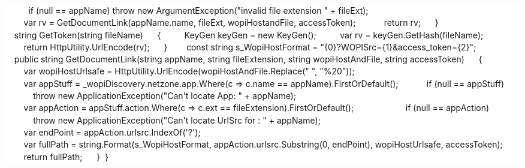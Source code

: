 &nbsp;
&nbsp;&nbsp;&nbsp;&nbsp;&nbsp;&nbsp;&nbsp;&nbsp;<span class="js__statement">if</span>&nbsp;(null&nbsp;==&nbsp;appName)&nbsp;<span class="js__statement">throw</span>&nbsp;<span class="js__operator">new</span>&nbsp;ArgumentException(<span class="js__string">&quot;invalid&nbsp;file&nbsp;extension&nbsp;&quot;</span>&nbsp;&#43;&nbsp;fileExt);&nbsp;
&nbsp;
&nbsp;&nbsp;&nbsp;&nbsp;&nbsp;&nbsp;&nbsp;&nbsp;<span class="js__statement">var</span>&nbsp;rv&nbsp;=&nbsp;GetDocumentLink(appName.name,&nbsp;fileExt,&nbsp;wopiHostandFile,&nbsp;accessToken);&nbsp;
&nbsp;
&nbsp;&nbsp;&nbsp;&nbsp;&nbsp;&nbsp;&nbsp;&nbsp;<span class="js__statement">return</span>&nbsp;rv;&nbsp;
&nbsp;&nbsp;&nbsp;&nbsp;<span class="js__brace">}</span>&nbsp;
&nbsp;
&nbsp;&nbsp;&nbsp;&nbsp;string&nbsp;GetToken(string&nbsp;fileName)&nbsp;
&nbsp;&nbsp;&nbsp;&nbsp;<span class="js__brace">{</span>&nbsp;
&nbsp;&nbsp;&nbsp;&nbsp;&nbsp;&nbsp;&nbsp;&nbsp;KeyGen&nbsp;keyGen&nbsp;=&nbsp;<span class="js__operator">new</span>&nbsp;KeyGen();&nbsp;
&nbsp;&nbsp;&nbsp;&nbsp;&nbsp;&nbsp;&nbsp;&nbsp;<span class="js__statement">var</span>&nbsp;rv&nbsp;=&nbsp;keyGen.GetHash(fileName);&nbsp;
&nbsp;
&nbsp;&nbsp;&nbsp;&nbsp;&nbsp;&nbsp;&nbsp;&nbsp;<span class="js__statement">return</span>&nbsp;HttpUtility.UrlEncode(rv);&nbsp;
&nbsp;&nbsp;&nbsp;&nbsp;<span class="js__brace">}</span>&nbsp;
&nbsp;
&nbsp;&nbsp;&nbsp;&nbsp;<span class="js__statement">const</span>&nbsp;string&nbsp;s_WopiHostFormat&nbsp;=&nbsp;<span class="js__string">&quot;{0}?WOPISrc={1}&amp;access_token={2}&quot;</span>;&nbsp;
&nbsp;&nbsp;&nbsp;&nbsp;public&nbsp;string&nbsp;GetDocumentLink(string&nbsp;appName,&nbsp;string&nbsp;fileExtension,&nbsp;string&nbsp;wopiHostAndFile,&nbsp;string&nbsp;accessToken)&nbsp;
&nbsp;&nbsp;&nbsp;&nbsp;<span class="js__brace">{</span>&nbsp;
&nbsp;&nbsp;&nbsp;&nbsp;&nbsp;&nbsp;&nbsp;&nbsp;<span class="js__statement">var</span>&nbsp;wopiHostUrlsafe&nbsp;=&nbsp;HttpUtility.UrlEncode(wopiHostAndFile.Replace(<span class="js__string">&quot;&nbsp;&quot;</span>,&nbsp;<span class="js__string">&quot;%20&quot;</span>));&nbsp;
&nbsp;&nbsp;&nbsp;&nbsp;&nbsp;&nbsp;&nbsp;&nbsp;<span class="js__statement">var</span>&nbsp;appStuff&nbsp;=&nbsp;_wopiDiscovery.netzone.app.Where(c&nbsp;=&gt;&nbsp;c.name&nbsp;==&nbsp;appName).FirstOrDefault();&nbsp;
&nbsp;
&nbsp;&nbsp;&nbsp;&nbsp;&nbsp;&nbsp;&nbsp;&nbsp;<span class="js__statement">if</span>&nbsp;(null&nbsp;==&nbsp;appStuff)&nbsp;
&nbsp;&nbsp;&nbsp;&nbsp;&nbsp;&nbsp;&nbsp;&nbsp;&nbsp;&nbsp;&nbsp;&nbsp;<span class="js__statement">throw</span>&nbsp;<span class="js__operator">new</span>&nbsp;ApplicationException(<span class="js__string">&quot;Can't&nbsp;locate&nbsp;App:&nbsp;&quot;</span>&nbsp;&#43;&nbsp;appName);&nbsp;
&nbsp;
&nbsp;
&nbsp;&nbsp;&nbsp;&nbsp;&nbsp;&nbsp;&nbsp;&nbsp;<span class="js__statement">var</span>&nbsp;appAction&nbsp;=&nbsp;appStuff.action.Where(c&nbsp;=&gt;&nbsp;c.ext&nbsp;==&nbsp;fileExtension).FirstOrDefault();&nbsp;
&nbsp;&nbsp;&nbsp;&nbsp;&nbsp;&nbsp;&nbsp;&nbsp;&nbsp;&nbsp;&nbsp;&nbsp;&nbsp;&nbsp;&nbsp;&nbsp;&nbsp;&nbsp;&nbsp;&nbsp;<span class="js__statement">if</span>&nbsp;(null&nbsp;==&nbsp;appAction)&nbsp;
&nbsp;&nbsp;&nbsp;&nbsp;&nbsp;&nbsp;&nbsp;&nbsp;&nbsp;&nbsp;&nbsp;&nbsp;<span class="js__statement">throw</span>&nbsp;<span class="js__operator">new</span>&nbsp;ApplicationException(<span class="js__string">&quot;Can't&nbsp;locate&nbsp;UrlSrc&nbsp;for&nbsp;:&nbsp;&quot;</span>&nbsp;&#43;&nbsp;appName);&nbsp;
&nbsp;
&nbsp;&nbsp;&nbsp;&nbsp;&nbsp;&nbsp;&nbsp;&nbsp;<span class="js__statement">var</span>&nbsp;endPoint&nbsp;=&nbsp;appAction.urlsrc.IndexOf(<span class="js__string">'?'</span>);&nbsp;
&nbsp;&nbsp;&nbsp;&nbsp;&nbsp;&nbsp;&nbsp;&nbsp;<span class="js__statement">var</span>&nbsp;fullPath&nbsp;=&nbsp;string.Format(s_WopiHostFormat,&nbsp;appAction.urlsrc.Substring(<span class="js__num">0</span>,&nbsp;endPoint),&nbsp;wopiHostUrlsafe,&nbsp;accessToken);&nbsp;&nbsp;
&nbsp;
&nbsp;&nbsp;&nbsp;&nbsp;&nbsp;&nbsp;&nbsp;&nbsp;<span class="js__statement">return</span>&nbsp;fullPath;&nbsp;
&nbsp;&nbsp;&nbsp;&nbsp;<span class="js__brace">}</span>&nbsp;
<span class="js__brace">}</span>&nbsp;
</pre>